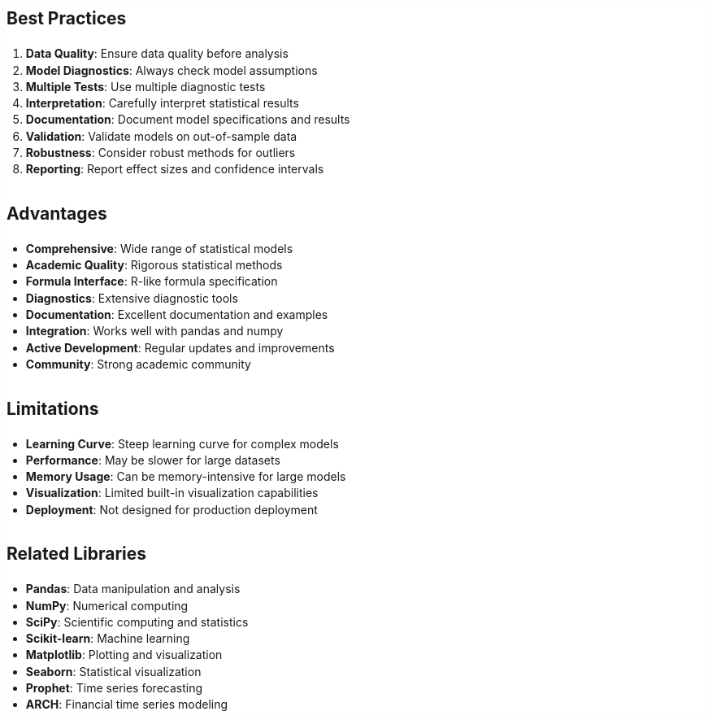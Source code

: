 ## Best Practices
1. **Data Quality**: Ensure data quality before analysis
2. **Model Diagnostics**: Always check model assumptions
3. **Multiple Tests**: Use multiple diagnostic tests
4. **Interpretation**: Carefully interpret statistical results
5. **Documentation**: Document model specifications and results
6. **Validation**: Validate models on out-of-sample data
7. **Robustness**: Consider robust methods for outliers
8. **Reporting**: Report effect sizes and confidence intervals

## Advantages
- **Comprehensive**: Wide range of statistical models
- **Academic Quality**: Rigorous statistical methods
- **Formula Interface**: R-like formula specification
- **Diagnostics**: Extensive diagnostic tools
- **Documentation**: Excellent documentation and examples
- **Integration**: Works well with pandas and numpy
- **Active Development**: Regular updates and improvements
- **Community**: Strong academic community

## Limitations
- **Learning Curve**: Steep learning curve for complex models
- **Performance**: May be slower for large datasets
- **Memory Usage**: Can be memory-intensive for large models
- **Visualization**: Limited built-in visualization capabilities
- **Deployment**: Not designed for production deployment

## Related Libraries
- **Pandas**: Data manipulation and analysis
- **NumPy**: Numerical computing
- **SciPy**: Scientific computing and statistics
- **Scikit-learn**: Machine learning
- **Matplotlib**: Plotting and visualization
- **Seaborn**: Statistical visualization
- **Prophet**: Time series forecasting
- **ARCH**: Financial time series modeling 